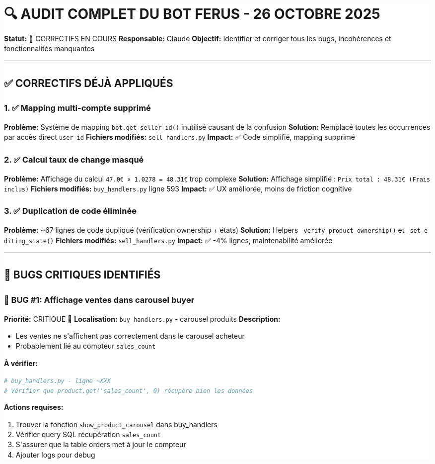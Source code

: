 # 🔍 AUDIT COMPLET DU BOT FERUS - 26 OCTOBRE 2025

**Statut:** 🚧 CORRECTIFS EN COURS
**Responsable:** Claude
**Objectif:** Identifier et corriger tous les bugs, incohérences et fonctionnalités manquantes

---

## ✅ CORRECTIFS DÉJÀ APPLIQUÉS

### 1. ✅ Mapping multi-compte supprimé
**Problème:** Système de mapping `bot.get_seller_id()` inutilisé causant de la confusion
**Solution:** Remplacé toutes les occurrences par accès direct `user_id`
**Fichiers modifiés:** `sell_handlers.py`
**Impact:** ✅ Code simplifié, mapping supprimé

### 2. ✅ Calcul taux de change masqué
**Problème:** Affichage du calcul `47.0€ × 1.0278 = 48.31€` trop complexe
**Solution:** Affichage simplifié : `Prix total : 48.31€ (Frais inclus)`
**Fichiers modifiés:** `buy_handlers.py` ligne 593
**Impact:** ✅ UX améliorée, moins de friction cognitive

### 3. ✅ Duplication de code éliminée
**Problème:** ~67 lignes de code dupliqué (vérification ownership + états)
**Solution:** Helpers `_verify_product_ownership()` et `_set_editing_state()`
**Fichiers modifiés:** `sell_handlers.py`
**Impact:** ✅ -4% lignes, maintenabilité améliorée

---

## 🔴 BUGS CRITIQUES IDENTIFIÉS

### 🔴 BUG #1: Affichage ventes dans carousel buyer
**Priorité:** CRITIQUE 🔴
**Localisation:** `buy_handlers.py` - carousel produits
**Description:**
- Les ventes ne s'affichent pas correctement dans le carousel acheteur
- Probablement lié au compteur `sales_count`

**À vérifier:**
```python
# buy_handlers.py - ligne ~XXX
# Vérifier que product.get('sales_count', 0) récupère bien les données
```

**Actions requises:**
1. Trouver la fonction `show_product_carousel` dans buy_handlers
2. Vérifier query SQL récupération `sales_count`
3. S'assurer que la table orders met à jour le compteur
4. Ajouter logs pour debug
